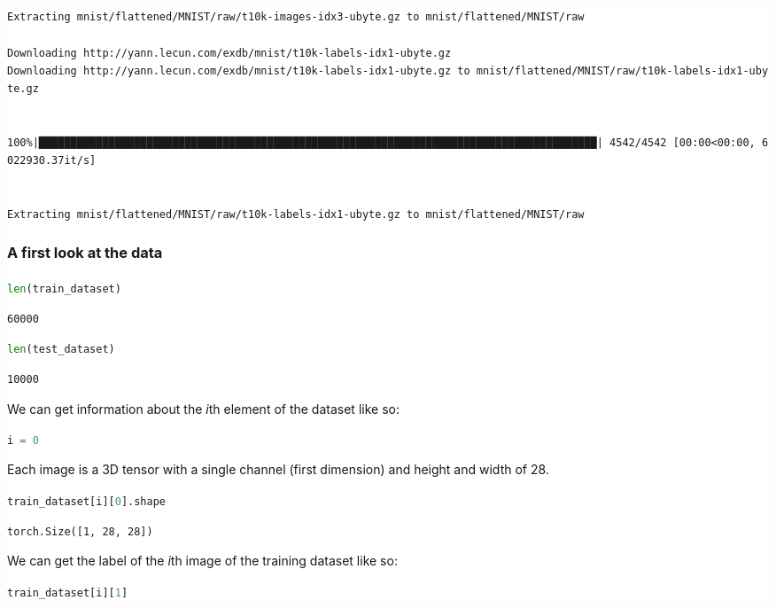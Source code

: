 
    Extracting mnist/flattened/MNIST/raw/t10k-images-idx3-ubyte.gz to mnist/flattened/MNIST/raw
    
    Downloading http://yann.lecun.com/exdb/mnist/t10k-labels-idx1-ubyte.gz
    Downloading http://yann.lecun.com/exdb/mnist/t10k-labels-idx1-ubyte.gz to mnist/flattened/MNIST/raw/t10k-labels-idx1-ubyte.gz


    100%|████████████████████████████████████████████████████████████████████████████████████████| 4542/4542 [00:00<00:00, 6022930.37it/s]


    Extracting mnist/flattened/MNIST/raw/t10k-labels-idx1-ubyte.gz to mnist/flattened/MNIST/raw
    


### A first look at the data


```python
len(train_dataset)
```




    60000




```python
len(test_dataset)
```




    10000



We can get information about the *i*th element of the dataset like so:


```python
i = 0
```

Each image is a 3D tensor with a single channel (first dimension) and height and width of 28.


```python
train_dataset[i][0].shape
```




    torch.Size([1, 28, 28])



We can get the label of the *i*th image of the training dataset like so:


```python
train_dataset[i][1]
```

